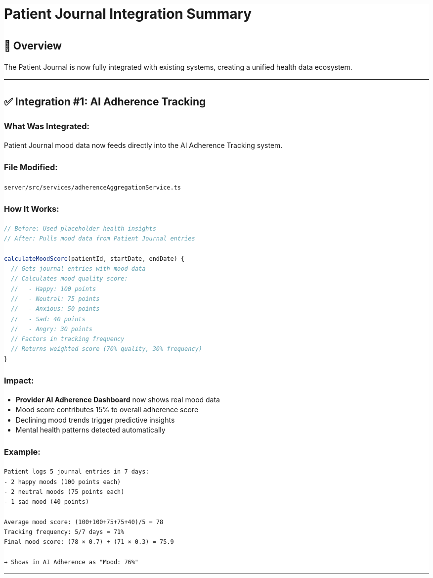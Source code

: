 # Patient Journal Integration Summary

## 🔗 Overview
The Patient Journal is now fully integrated with existing systems, creating a unified health data ecosystem.

---

## ✅ Integration #1: AI Adherence Tracking

### **What Was Integrated:**
Patient Journal mood data now feeds directly into the AI Adherence Tracking system.

### **File Modified:**
`server/src/services/adherenceAggregationService.ts`

### **How It Works:**
```typescript
// Before: Used placeholder health insights
// After: Pulls mood data from Patient Journal entries

calculateMoodScore(patientId, startDate, endDate) {
  // Gets journal entries with mood data
  // Calculates mood quality score:
  //   - Happy: 100 points
  //   - Neutral: 75 points
  //   - Anxious: 50 points
  //   - Sad: 40 points
  //   - Angry: 30 points
  // Factors in tracking frequency
  // Returns weighted score (70% quality, 30% frequency)
}
```

### **Impact:**
- **Provider AI Adherence Dashboard** now shows real mood data
- Mood score contributes 15% to overall adherence score
- Declining mood trends trigger predictive insights
- Mental health patterns detected automatically

### **Example:**
```
Patient logs 5 journal entries in 7 days:
- 2 happy moods (100 points each)
- 2 neutral moods (75 points each)
- 1 sad mood (40 points)

Average mood score: (100+100+75+75+40)/5 = 78
Tracking frequency: 5/7 days = 71%
Final mood score: (78 × 0.7) + (71 × 0.3) = 75.9

→ Shows in AI Adherence as "Mood: 76%"
```

---